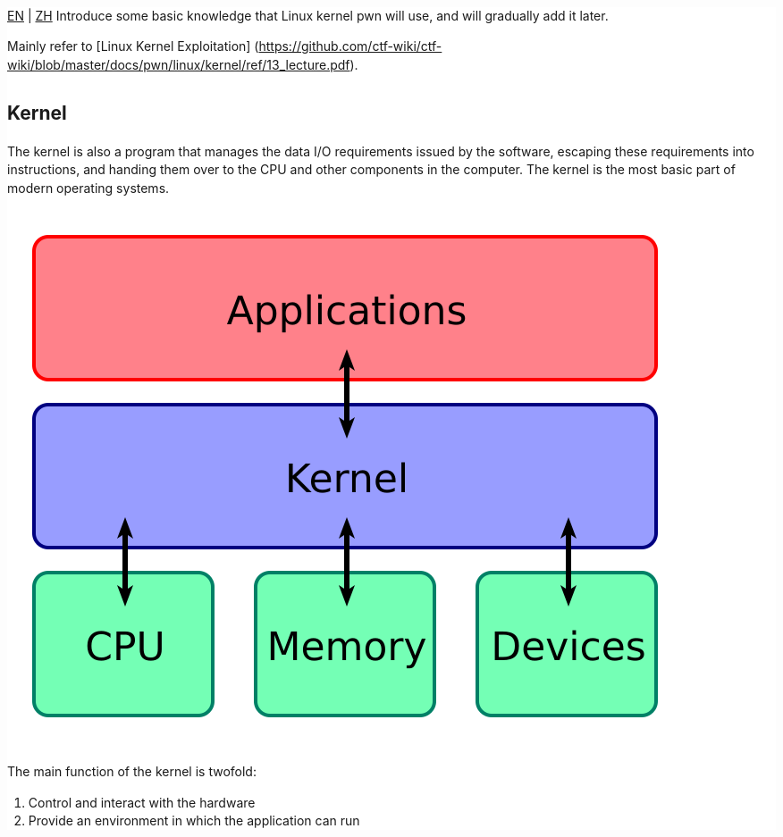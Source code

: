 [EN](./basic_knowledge.md) | [ZH](./basic_knowledge-zh.md)
Introduce some basic knowledge that Linux kernel pwn will use, and will gradually add it later.


Mainly refer to [Linux Kernel Exploitation] (https://github.com/ctf-wiki/ctf-wiki/blob/master/docs/pwn/linux/kernel/ref/13_lecture.pdf).


## Kernel

The kernel is also a program that manages the data I/O requirements issued by the software, escaping these requirements into instructions, and handing them over to the CPU and other components in the computer. The kernel is the most basic part of modern operating systems.


![Kernel_Layout](./figure/Kernel_Layout.svg)



The main function of the kernel is twofold:


1. Control and interact with the hardware
2. Provide an environment in which the application can run
